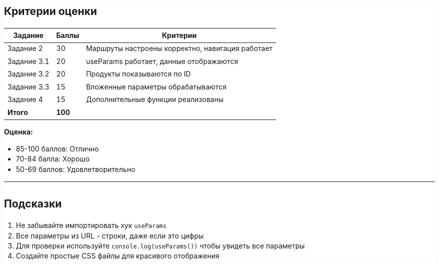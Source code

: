 
## **Критерии оценки**

| **Задание** | **Баллы** | **Критерии** |
|-------------|-----------|--------------|
| Задание 2 | 30 | Маршруты настроены корректно, навигация работает |
| Задание 3.1 | 20 | useParams работает, данные отображаются |
| Задание 3.2 | 20 | Продукты показываются по ID |
| Задание 3.3 | 15 | Вложенные параметры обрабатываются |
| Задание 4 | 15 | Дополнительные функции реализованы |
| **Итого** | **100** | |

**Оценка:**
- 85-100 баллов: Отлично
- 70-84 балла: Хорошо
- 50-69 баллов: Удовлетворительно

---

## **Подсказки**

1. Не забывайте импортировать хук `useParams`
2. Все параметры из URL - строки, даже если это цифры
3. Для проверки используйте `console.log(useParams())` чтобы увидеть все параметры
4. Создайте простые CSS файлы для красивого отображения

